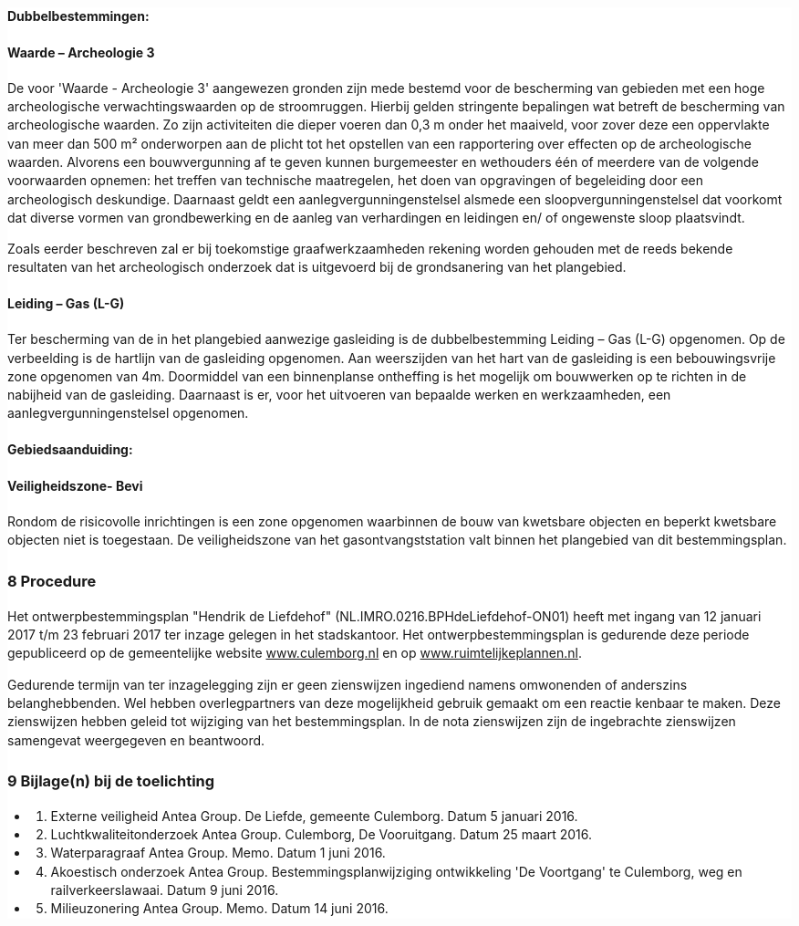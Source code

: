 #### Dubbelbestemmingen:

#### Waarde – Archeologie 3

De voor 'Waarde - Archeologie 3' aangewezen gronden zijn mede bestemd voor de bescherming van gebieden met een hoge archeologische verwachtingswaarden op de stroomruggen. Hierbij gelden stringente bepalingen wat betreft de bescherming van archeologische waarden. Zo zijn activiteiten die dieper voeren dan 0,3 m onder het maaiveld, voor zover deze een oppervlakte van meer dan 500 m² onderworpen aan de plicht tot het opstellen van een rapportering over effecten op de archeologische waarden. Alvorens een bouwvergunning af te geven kunnen burgemeester en wethouders één of meerdere van de volgende voorwaarden opnemen: het treffen van technische maatregelen, het doen van opgravingen of begeleiding door een archeologisch deskundige. Daarnaast geldt een aanlegvergunningenstelsel alsmede een sloopvergunningenstelsel dat voorkomt dat diverse vormen van grondbewerking en de aanleg van verhardingen en leidingen en/ of ongewenste sloop plaatsvindt.

Zoals eerder beschreven zal er bij toekomstige graafwerkzaamheden rekening worden gehouden met de reeds bekende resultaten van het archeologisch onderzoek dat is uitgevoerd bij de grondsanering van het plangebied.

#### Leiding – Gas (L-G)

Ter bescherming van de in het plangebied aanwezige gasleiding is de dubbelbestemming Leiding – Gas (L-G) opgenomen. Op de verbeelding is de hartlijn van de gasleiding opgenomen. Aan weerszijden van het hart van de gasleiding is een bebouwingsvrije zone opgenomen van 4m. Doormiddel van een binnenplanse ontheffing is het mogelijk om bouwwerken op te richten in de nabijheid van de gasleiding. Daarnaast is er, voor het uitvoeren van bepaalde werken en werkzaamheden, een aanlegvergunningenstelsel opgenomen.

#### Gebiedsaanduiding:

#### Veiligheidszone- Bevi

Rondom de risicovolle inrichtingen is een zone opgenomen waarbinnen de bouw van kwetsbare objecten en beperkt kwetsbare objecten niet is toegestaan. De veiligheidszone van het gasontvangststation valt binnen het plangebied van dit bestemmingsplan.

### **8 Procedure**

Het ontwerpbestemmingsplan "Hendrik de Liefdehof" (NL.IMRO.0216.BPHdeLiefdehof-ON01) heeft met ingang van 12 januari 2017 t/m 23 februari 2017 ter inzage gelegen in het stadskantoor. Het ontwerpbestemmingsplan is gedurende deze periode gepubliceerd op de gemeentelijke website www.culemborg.nl en op www.ruimtelijkeplannen.nl.

Gedurende termijn van ter inzagelegging zijn er geen zienswijzen ingediend namens omwonenden of anderszins belanghebbenden. Wel hebben overlegpartners van deze mogelijkheid gebruik gemaakt om een reactie kenbaar te maken. Deze zienswijzen hebben geleid tot wijziging van het bestemmingsplan. In de nota zienswijzen zijn de ingebrachte zienswijzen samengevat weergegeven en beantwoord.

### **9 Bijlage(n) bij de toelichting**

- 1. Externe veiligheid Antea Group. De Liefde, gemeente Culemborg. Datum 5 januari 2016.
- 2. Luchtkwaliteitonderzoek Antea Group. Culemborg, De Vooruitgang. Datum 25 maart 2016.
- 3. Waterparagraaf Antea Group. Memo. Datum 1 juni 2016.
- 4. Akoestisch onderzoek Antea Group. Bestemmingsplanwijziging ontwikkeling 'De Voortgang' te Culemborg, weg en railverkeerslawaai. Datum 9 juni 2016.
- 5. Milieuzonering Antea Group. Memo. Datum 14 juni 2016.